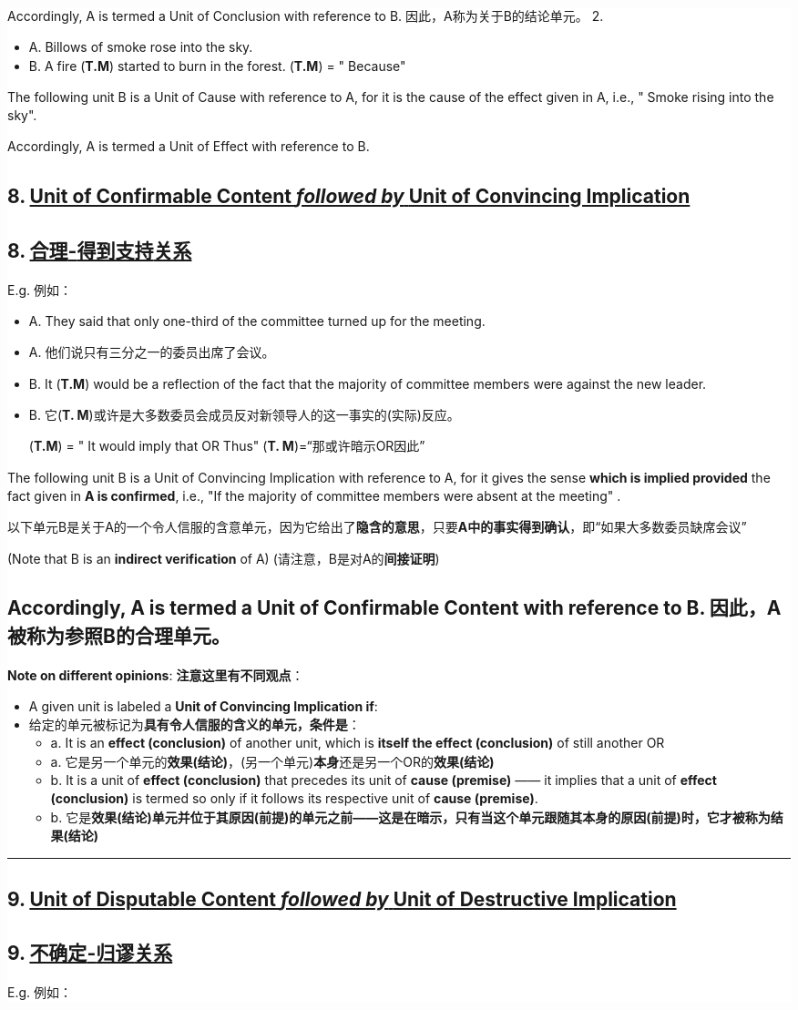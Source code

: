 Accordingly, A is termed a Unit of Conclusion with reference to B.
因此，A称为关于B的结论单元。
2. 
   - A. Billows of smoke rose into the sky.
   - B. A fire (**T.M**) started to burn in the forest.
   (**T.M**) = " Because"

The following unit B is a Unit of Cause with reference to A, for it is the cause of the effect given in A, i.e., " Smoke rising into the sky".

Accordingly, A is termed a Unit of Effect with reference to B.

## 8. [**Unit of Confirmable Content** *followed by* **Unit of Convincing Implication**](# "yuttivākya - laddhaguṇavākya")
## 8. [**合理**-**得到支持**关系](# "yuttivākya- laddhaguṇavākya")
E.g. 例如：
  - A. They said that only one-third of the committee turned up for the meeting.
  - A. 他们说只有三分之一的委员出席了会议。
  - B. It (**T.M**) would be a reflection of the fact that the majority of committee members were against the new leader.
  - B. 它(**T. M**)或许是大多数委员会成员反对新领导人的这一事实的(实际)反应。

    (**T.M**) = " It would imply that OR Thus"
    (**T. M**)=“那或许暗示OR因此”

The following unit B is a Unit of Convincing Implication with reference to A, for it gives the sense **which is implied provided** the fact given in **A is confirmed**, i.e., "If the majority of committee members were absent at the meeting" . 

以下单元B是关于A的一个令人信服的含意单元，因为它给出了**隐含的意思**，只要**A中的事实得到确认**，即“如果大多数委员缺席会议”

(Note that B is an **indirect verification** of A)
(请注意，B是对A的**间接证明**)

Accordingly, A is termed a Unit of Confirmable Content with reference to B.
因此，A被称为参照B的合理单元。
---------------
**Note on different opinions**:
**注意这里有不同观点**：
- A given unit is labeled a **Unit of Convincing Implication if**:
- 给定的单元被标记为**具有令人信服的含义的单元，条件是**：
  - a. It is an **effect (conclusion)** of another unit, which is **itself the effect (conclusion)** of still another OR
  - a. 它是另一个单元的**效果(结论)**，(另一个单元)**本身**还是另一个OR的**效果(结论)**
  - b. It is a unit of **effect (conclusion)** that precedes its unit of **cause (premise)** —— it implies that a unit of **effect (conclusion)** is termed so only if it follows its respective unit of **cause (premise)**.
  - b. 它是**效果(结论)**单元并位于其**原因(前提)**的单元之前——这是在暗示，只有当这个单元跟随其本身的**原因(前提)**时，它才被称为**结果(结论)**
---------------

## 9. [**Unit of Disputable Content** *followed by* **Unit of Destructive Implication**](# "ayuttivākya - laddhadosavākya")
## 9. [**不确定**-**归谬**关系](# "ayuttivākya- laddhadosavākya")
E.g. 例如：
